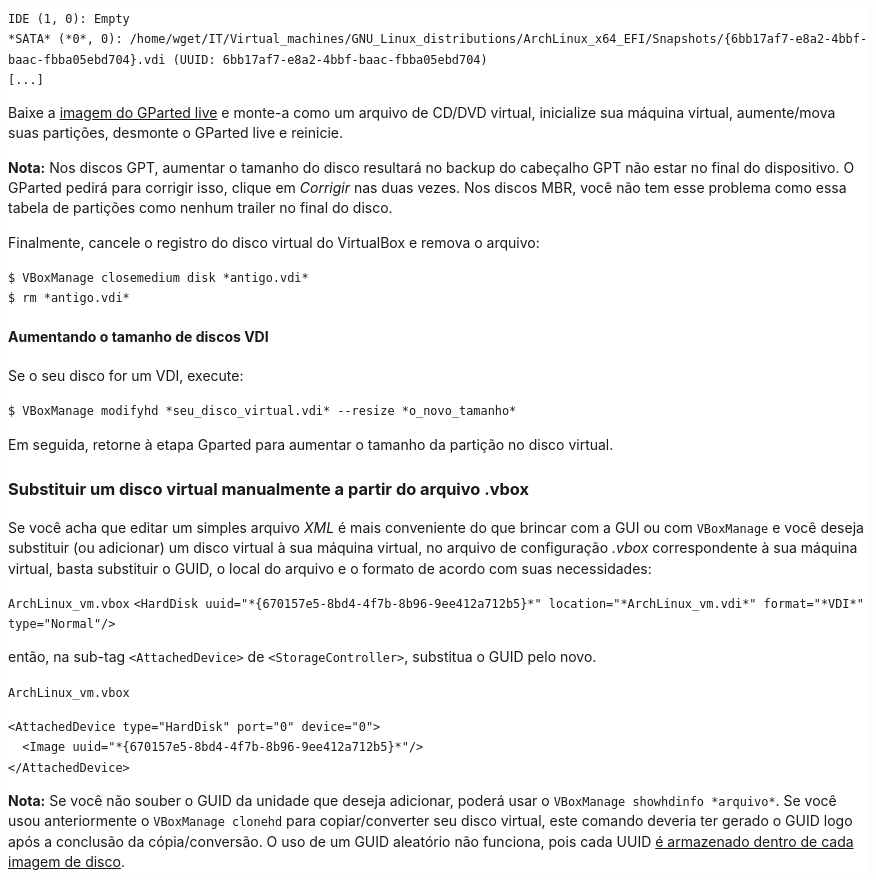 ```
IDE (1, 0): Empty
*SATA* (*0*, 0): /home/wget/IT/Virtual_machines/GNU_Linux_distributions/ArchLinux_x64_EFI/Snapshots/{6bb17af7-e8a2-4bbf-baac-fbba05ebd704}.vdi (UUID: 6bb17af7-e8a2-4bbf-baac-fbba05ebd704)
[...]

```

Baixe a [imagem do GParted live](http://gparted.org/download.php) e monte-a como um arquivo de CD/DVD virtual, inicialize sua máquina virtual, aumente/mova suas partições, desmonte o GParted live e reinicie.

**Nota:** Nos discos GPT, aumentar o tamanho do disco resultará no backup do cabeçalho GPT não estar no final do dispositivo. O GParted pedirá para corrigir isso, clique em *Corrigir* nas duas vezes. Nos discos MBR, você não tem esse problema como essa tabela de partições como nenhum trailer no final do disco.

Finalmente, cancele o registro do disco virtual do VirtualBox e remova o arquivo:

```
$ VBoxManage closemedium disk *antigo.vdi*
$ rm *antigo.vdi*

```

#### Aumentando o tamanho de discos VDI

Se o seu disco for um VDI, execute:

```
$ VBoxManage modifyhd *seu_disco_virtual.vdi* --resize *o_novo_tamanho*

```

Em seguida, retorne à etapa Gparted para aumentar o tamanho da partição no disco virtual.

### Substituir um disco virtual manualmente a partir do arquivo .vbox

Se você acha que editar um simples arquivo *XML* é mais conveniente do que brincar com a GUI ou com `VBoxManage` e você deseja substituir (ou adicionar) um disco virtual à sua máquina virtual, no arquivo de configuração *.vbox* correspondente à sua máquina virtual, basta substituir o GUID, o local do arquivo e o formato de acordo com suas necessidades:

 `ArchLinux_vm.vbox`  `<HardDisk uuid="*{670157e5-8bd4-4f7b-8b96-9ee412a712b5}*" location="*ArchLinux_vm.vdi*" format="*VDI*" type="Normal"/>` 

então, na sub-tag `<AttachedDevice>` de `<StorageController>`, substitua o GUID pelo novo.

 `ArchLinux_vm.vbox` 
```
<AttachedDevice type="HardDisk" port="0" device="0">
  <Image uuid="*{670157e5-8bd4-4f7b-8b96-9ee412a712b5}*"/>
</AttachedDevice>
```

**Nota:** Se você não souber o GUID da unidade que deseja adicionar, poderá usar o `VBoxManage showhdinfo *arquivo*`. Se você usou anteriormente o `VBoxManage clonehd` para copiar/converter seu disco virtual, este comando deveria ter gerado o GUID logo após a conclusão da cópia/conversão. O uso de um GUID aleatório não funciona, pois cada UUID [é armazenado dentro de cada imagem de disco](http://www.virtualbox.org/manual/ch05.html#cloningvd).
